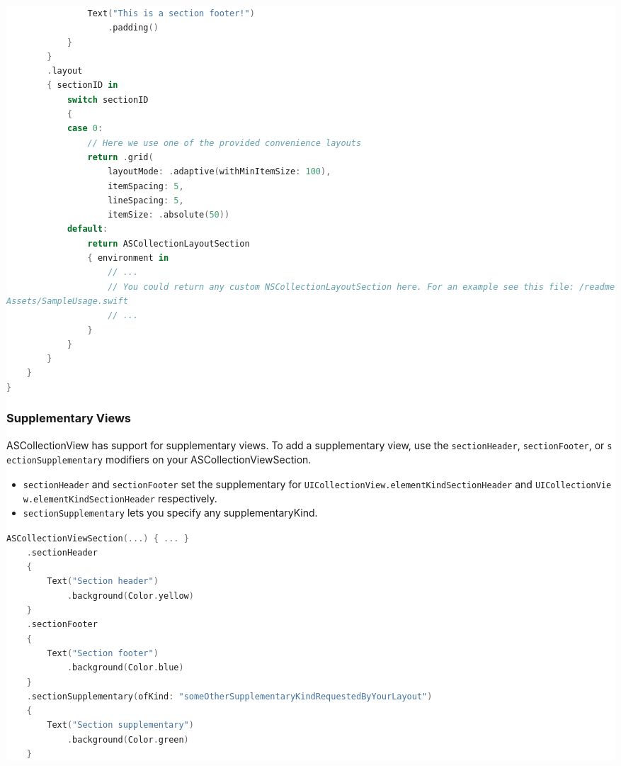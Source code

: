 ```swift
                Text("This is a section footer!")
                    .padding()
            }
        }
        .layout
        { sectionID in
            switch sectionID
            {
            case 0:
                // Here we use one of the provided convenience layouts
                return .grid(
                    layoutMode: .adaptive(withMinItemSize: 100),
                    itemSpacing: 5,
                    lineSpacing: 5,
                    itemSize: .absolute(50))
            default:
                return ASCollectionLayoutSection
                { environment in
                    // ...
                    // You could return any custom NSCollectionLayoutSection here. For an example see this file: /readmeAssets/SampleUsage.swift
                    // ...
                }
            }
        }
    }
}
```

### Supplementary Views
ASCollectionView has support for supplementary views. To add a supplementary view, use the `sectionHeader`, `sectionFooter`, or `sectionSupplementary` modifiers on your ASCollectionViewSection.
 * `sectionHeader` and `sectionFooter` set the supplementary for `UICollectionView.elementKindSectionHeader` and `UICollectionView.elementKindSectionHeader` respectively.
 * `sectionSupplementary` lets you specify any supplementaryKind.

```swift
ASCollectionViewSection(...) { ... }
    .sectionHeader
    {
        Text("Section header")
            .background(Color.yellow)
    }
    .sectionFooter
    {
        Text("Section footer")
            .background(Color.blue)
    }
    .sectionSupplementary(ofKind: "someOtherSupplementaryKindRequestedByYourLayout")
    {
        Text("Section supplementary")
            .background(Color.green)
    }
```
